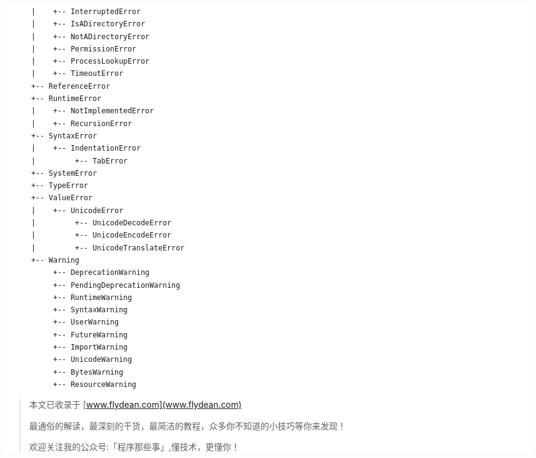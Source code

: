 ~~~shell
      |    +-- InterruptedError
      |    +-- IsADirectoryError
      |    +-- NotADirectoryError
      |    +-- PermissionError
      |    +-- ProcessLookupError
      |    +-- TimeoutError
      +-- ReferenceError
      +-- RuntimeError
      |    +-- NotImplementedError
      |    +-- RecursionError
      +-- SyntaxError
      |    +-- IndentationError
      |         +-- TabError
      +-- SystemError
      +-- TypeError
      +-- ValueError
      |    +-- UnicodeError
      |         +-- UnicodeDecodeError
      |         +-- UnicodeEncodeError
      |         +-- UnicodeTranslateError
      +-- Warning
           +-- DeprecationWarning
           +-- PendingDeprecationWarning
           +-- RuntimeWarning
           +-- SyntaxWarning
           +-- UserWarning
           +-- FutureWarning
           +-- ImportWarning
           +-- UnicodeWarning
           +-- BytesWarning
           +-- ResourceWarning
~~~

> 本文已收录于 [www.flydean.com](www.flydean.com)
>
> 最通俗的解读，最深刻的干货，最简洁的教程，众多你不知道的小技巧等你来发现！
> 
> 欢迎关注我的公众号:「程序那些事」,懂技术，更懂你！
